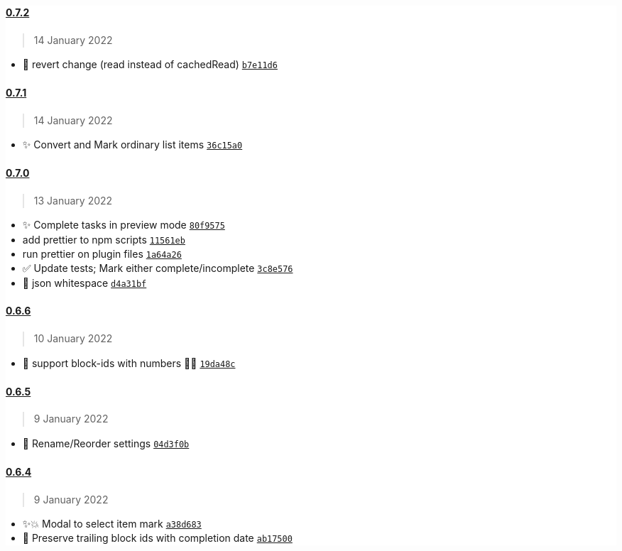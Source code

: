#### [0.7.2](https://github.com/ebullient/obsidian-task-collector/compare/0.7.1...0.7.2)

> 14 January 2022

- 🐛 revert change (read instead of cachedRead) [`b7e11d6`](https://github.com/ebullient/obsidian-task-collector/commit/b7e11d6924f00aa764616db76cb9788e70446f2e)

#### [0.7.1](https://github.com/ebullient/obsidian-task-collector/compare/0.7.0...0.7.1)

> 14 January 2022

- ✨ Convert and Mark ordinary list items [`36c15a0`](https://github.com/ebullient/obsidian-task-collector/commit/36c15a0845cd36d96c27864cc131469064e83e5f)

#### [0.7.0](https://github.com/ebullient/obsidian-task-collector/compare/0.6.6...0.7.0)

> 13 January 2022

- ✨ Complete tasks in preview mode [`80f9575`](https://github.com/ebullient/obsidian-task-collector/commit/80f95751eb7c358cde5b14163c50b84ce1906e93)
- add prettier to npm scripts [`11561eb`](https://github.com/ebullient/obsidian-task-collector/commit/11561eb95c83c74de6f6fd64073c8af19b3048e2)
- run prettier on plugin files [`1a64a26`](https://github.com/ebullient/obsidian-task-collector/commit/1a64a26db5d6dfd61be7115f972d03e27534e229)
- ✅ Update tests; Mark either complete/incomplete [`3c8e576`](https://github.com/ebullient/obsidian-task-collector/commit/3c8e576e7a1a2f80e20c14c9f759086983571a6d)
- 🔧 json whitespace [`d4a31bf`](https://github.com/ebullient/obsidian-task-collector/commit/d4a31bffe592cdd490c350f2d567716b897a5d2b)

#### [0.6.6](https://github.com/ebullient/obsidian-task-collector/compare/0.6.5...0.6.6)

> 10 January 2022

- 🐛 support block-ids with numbers 🤦‍♀️ [`19da48c`](https://github.com/ebullient/obsidian-task-collector/commit/19da48c0f85599f23a9957bb66b75ccdc74babc9)

#### [0.6.5](https://github.com/ebullient/obsidian-task-collector/compare/0.6.4...0.6.5)

> 9 January 2022

- 🚸 Rename/Reorder settings [`04d3f0b`](https://github.com/ebullient/obsidian-task-collector/commit/04d3f0b64a3a9bcf9253a21373425425330e36e7)

#### [0.6.4](https://github.com/ebullient/obsidian-task-collector/compare/0.6.3...0.6.4)

> 9 January 2022

- ✨💥 Modal to select item mark [`a38d683`](https://github.com/ebullient/obsidian-task-collector/commit/a38d683ecdcddc80f3e21508fc83d109ff6f598c)
- 🚸 Preserve trailing block ids with completion date [`ab17500`](https://github.com/ebullient/obsidian-task-collector/commit/ab17500db96e9656387d3d240cc161a0c87d5a22)

